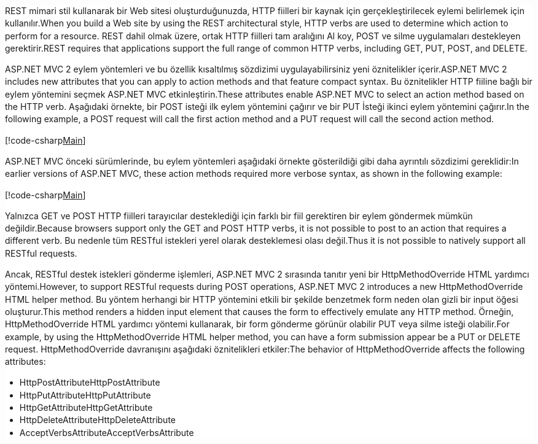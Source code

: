 <span data-ttu-id="ef5c6-209">REST mimari stil kullanarak bir Web sitesi oluşturduğunuzda, HTTP fiilleri bir kaynak için gerçekleştirilecek eylemi belirlemek için kullanılır.</span><span class="sxs-lookup"><span data-stu-id="ef5c6-209">When you build a Web site by using the REST architectural style, HTTP verbs are used to determine which action to perform for a resource.</span></span> <span data-ttu-id="ef5c6-210">REST dahil olmak üzere, ortak HTTP fiilleri tam aralığını Al koy, POST ve silme uygulamaları destekleyen gerektirir.</span><span class="sxs-lookup"><span data-stu-id="ef5c6-210">REST requires that applications support the full range of common HTTP verbs, including GET, PUT, POST, and DELETE.</span></span>

<span data-ttu-id="ef5c6-211">ASP.NET MVC 2 eylem yöntemleri ve bu özellik kısaltılmış sözdizimi uygulayabilirsiniz yeni öznitelikler içerir.</span><span class="sxs-lookup"><span data-stu-id="ef5c6-211">ASP.NET MVC 2 includes new attributes that you can apply to action methods and that feature compact syntax.</span></span> <span data-ttu-id="ef5c6-212">Bu öznitelikler HTTP fiiline bağlı bir eylem yöntemini seçmek ASP.NET MVC etkinleştirin.</span><span class="sxs-lookup"><span data-stu-id="ef5c6-212">These attributes enable ASP.NET MVC to select an action method based on the HTTP verb.</span></span> <span data-ttu-id="ef5c6-213">Aşağıdaki örnekte, bir POST isteği ilk eylem yöntemini çağırır ve bir PUT İsteği ikinci eylem yöntemini çağırır.</span><span class="sxs-lookup"><span data-stu-id="ef5c6-213">In the following example, a POST request will call the first action method and a PUT request will call the second action method.</span></span>

[!code-csharp[Main](what-is-new-in-aspnet-mvc/samples/sample11.cs)]

<span data-ttu-id="ef5c6-214">ASP.NET MVC önceki sürümlerinde, bu eylem yöntemleri aşağıdaki örnekte gösterildiği gibi daha ayrıntılı sözdizimi gereklidir:</span><span class="sxs-lookup"><span data-stu-id="ef5c6-214">In earlier versions of ASP.NET MVC, these action methods required more verbose syntax, as shown in the following example:</span></span>

[!code-csharp[Main](what-is-new-in-aspnet-mvc/samples/sample12.cs)]

<span data-ttu-id="ef5c6-215">Yalnızca GET ve POST HTTP fiilleri tarayıcılar desteklediği için farklı bir fiil gerektiren bir eylem göndermek mümkün değildir.</span><span class="sxs-lookup"><span data-stu-id="ef5c6-215">Because browsers support only the GET and POST HTTP verbs, it is not possible to post to an action that requires a different verb.</span></span> <span data-ttu-id="ef5c6-216">Bu nedenle tüm RESTful istekleri yerel olarak desteklemesi olası değil.</span><span class="sxs-lookup"><span data-stu-id="ef5c6-216">Thus it is not possible to natively support all RESTful requests.</span></span>

<span data-ttu-id="ef5c6-217">Ancak, RESTful destek istekleri gönderme işlemleri, ASP.NET MVC 2 sırasında tanıtır yeni bir HttpMethodOverride HTML yardımcı yöntemi.</span><span class="sxs-lookup"><span data-stu-id="ef5c6-217">However, to support RESTful requests during POST operations, ASP.NET MVC 2 introduces a new HttpMethodOverride HTML helper method.</span></span> <span data-ttu-id="ef5c6-218">Bu yöntem herhangi bir HTTP yöntemini etkili bir şekilde benzetmek form neden olan gizli bir input öğesi oluşturur.</span><span class="sxs-lookup"><span data-stu-id="ef5c6-218">This method renders a hidden input element that causes the form to effectively emulate any HTTP method.</span></span> <span data-ttu-id="ef5c6-219">Örneğin, HttpMethodOverride HTML yardımcı yöntemi kullanarak, bir form gönderme görünür olabilir PUT veya silme isteği olabilir.</span><span class="sxs-lookup"><span data-stu-id="ef5c6-219">For example, by using the HttpMethodOverride HTML helper method, you can have a form submission appear be a PUT or DELETE request.</span></span> <span data-ttu-id="ef5c6-220">HttpMethodOverride davranışını aşağıdaki öznitelikleri etkiler:</span><span class="sxs-lookup"><span data-stu-id="ef5c6-220">The behavior of HttpMethodOverride affects the following attributes:</span></span>

- <span data-ttu-id="ef5c6-221">HttpPostAttribute</span><span class="sxs-lookup"><span data-stu-id="ef5c6-221">HttpPostAttribute</span></span>
- <span data-ttu-id="ef5c6-222">HttpPutAttribute</span><span class="sxs-lookup"><span data-stu-id="ef5c6-222">HttpPutAttribute</span></span>
- <span data-ttu-id="ef5c6-223">HttpGetAttribute</span><span class="sxs-lookup"><span data-stu-id="ef5c6-223">HttpGetAttribute</span></span>
- <span data-ttu-id="ef5c6-224">HttpDeleteAttribute</span><span class="sxs-lookup"><span data-stu-id="ef5c6-224">HttpDeleteAttribute</span></span>
- <span data-ttu-id="ef5c6-225">AcceptVerbsAttribute</span><span class="sxs-lookup"><span data-stu-id="ef5c6-225">AcceptVerbsAttribute</span></span>
